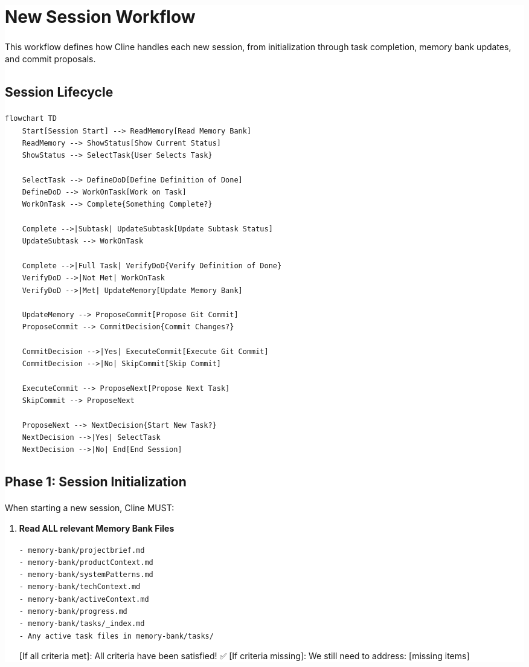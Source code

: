 # New Session Workflow

This workflow defines how Cline handles each new session, from initialization through task completion, memory bank updates, and commit proposals.

## Session Lifecycle

```mermaid
flowchart TD
    Start[Session Start] --> ReadMemory[Read Memory Bank]
    ReadMemory --> ShowStatus[Show Current Status]
    ShowStatus --> SelectTask{User Selects Task}
    
    SelectTask --> DefineDoD[Define Definition of Done]
    DefineDoD --> WorkOnTask[Work on Task]
    WorkOnTask --> Complete{Something Complete?}
    
    Complete -->|Subtask| UpdateSubtask[Update Subtask Status]
    UpdateSubtask --> WorkOnTask
    
    Complete -->|Full Task| VerifyDoD{Verify Definition of Done}
    VerifyDoD -->|Not Met| WorkOnTask
    VerifyDoD -->|Met| UpdateMemory[Update Memory Bank]
    
    UpdateMemory --> ProposeCommit[Propose Git Commit]
    ProposeCommit --> CommitDecision{Commit Changes?}
    
    CommitDecision -->|Yes| ExecuteCommit[Execute Git Commit]
    CommitDecision -->|No| SkipCommit[Skip Commit]
    
    ExecuteCommit --> ProposeNext[Propose Next Task]
    SkipCommit --> ProposeNext
    
    ProposeNext --> NextDecision{Start New Task?}
    NextDecision -->|Yes| SelectTask
    NextDecision -->|No| End[End Session]
```

## Phase 1: Session Initialization

When starting a new session, Cline MUST:

1. **Read ALL relevant Memory Bank Files**
   ```
   - memory-bank/projectbrief.md
   - memory-bank/productContext.md
   - memory-bank/systemPatterns.md
   - memory-bank/techContext.md
   - memory-bank/activeContext.md
   - memory-bank/progress.md
   - memory-bank/tasks/_index.md
   - Any active task files in memory-bank/tasks/
   ```


   [If all criteria met]: All criteria have been satisfied! ✅
   [If criteria missing]: We still need to address: [missing items]